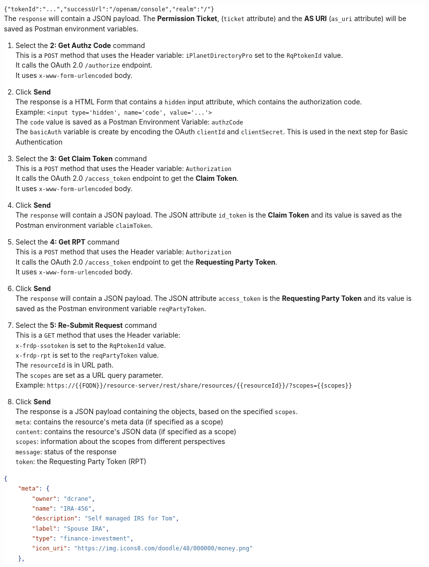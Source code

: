 ```{"tokenId":"...","successUrl":"/openam/console","realm":"/"}```\
The `response` will contain a JSON payload.  The **Permission Ticket**, (`ticket` attribute) and the **AS URI** (`as_uri` attribute) will be saved as Postman environment variables.

1. Select the **2: Get Authz Code** command \
This is a `POST` method that uses the Header variable: `iPlanetDirectoryPro` set to the `RqPtokenId` value. \
It calls the OAuth 2.0 `/authorize` endpoint. \
It uses `x-www-form-urlencoded` body. 

1. Click **Send** \
The response is a HTML Form that contains a `hidden` input attribute, which contains the authorization code. \
Example: ```<input type='hidden', name='code', value='...'>``` \
The `code` value is saved as a Postman Environment Variable: `authzCode` \
The `basicAuth` variable is create by encoding the OAuth `clientId` and `clientSecret`.  This is used in the next step for Basic Authentication

1. Select the **3: Get Claim Token** command \
This is a `POST` method that uses the Header variable: `Authorization` \
It calls the OAuth 2.0 `/access_token` endpoint to get the **Claim Token**. \
It uses `x-www-form-urlencoded` body. 

1. Click **Send** \
The `response` will contain a JSON payload. 
The JSON attribute `id_token` is the **Claim Token** and its value is saved
as the Postman environment variable `claimToken`.

1. Select the **4: Get RPT** command \
This is a `POST` method that uses the Header variable: `Authorization` \
It calls the OAuth 2.0 `/access_token` endpoint to get the **Requesting Party Token**. \
It uses `x-www-form-urlencoded` body. 

1. Click **Send** \
The `response` will contain a JSON payload. 
The JSON attribute `access_token` is the **Requesting Party Token** and 
its value is saved as the Postman environment variable `reqPartyToken`.

1. Select the **5: Re-Submit Request** command \
This is a `GET` method that uses the Header variable: \
`x-frdp-ssotoken` is set to the `RqPtokenId` value. \
`x-frdp-rpt` is set to the `reqPartyToken` value. \
The `resourceId` is in URL path. \
The `scopes` are set as a URL query parameter. \
Example: `https://{{FQDN}}/resource-server/rest/share/resources/{{resourceId}}/?scopes={{scopes}}`

1. Click **Send** \
The response is a JSON payload containing the objects, based on the specified `scopes`. \
`meta`: contains the resource's meta data (if specified as a scope) \
`content`: contains the resource's JSON data (if specified as a scope) \
`scopes`: information about the scopes from different perspectives \
`message`: status of the response \
`token`: the Requesting Party Token (RPT)

```json
{
    "meta": {
        "owner": "dcrane",
        "name": "IRA-456",
        "description": "Self managed IRS for Tom",
        "label": "Spouse IRA",
        "type": "finance-investment",
        "icon_uri": "https://img.icons8.com/doodle/48/000000/money.png"
    },
```